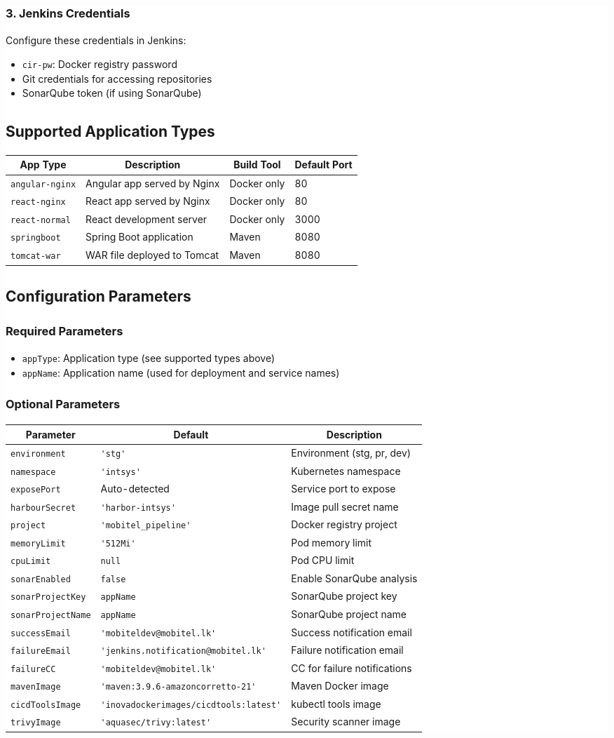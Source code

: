 ### 3. Jenkins Credentials

Configure these credentials in Jenkins:
- `cir-pw`: Docker registry password
- Git credentials for accessing repositories
- SonarQube token (if using SonarQube)

## Supported Application Types

| App Type | Description | Build Tool | Default Port |
|----------|-------------|------------|--------------|
| `angular-nginx` | Angular app served by Nginx | Docker only | 80 |
| `react-nginx` | React app served by Nginx | Docker only | 80 |
| `react-normal` | React development server | Docker only | 3000 |
| `springboot` | Spring Boot application | Maven | 8080 |
| `tomcat-war` | WAR file deployed to Tomcat | Maven | 8080 |

## Configuration Parameters

### Required Parameters

- `appType`: Application type (see supported types above)
- `appName`: Application name (used for deployment and service names)

### Optional Parameters

| Parameter | Default | Description |
|-----------|---------|-------------|
| `environment` | `'stg'` | Environment (stg, pr, dev) |
| `namespace` | `'intsys'` | Kubernetes namespace |
| `exposePort` | Auto-detected | Service port to expose |
| `harbourSecret` | `'harbor-intsys'` | Image pull secret name |
| `project` | `'mobitel_pipeline'` | Docker registry project |
| `memoryLimit` | `'512Mi'` | Pod memory limit |
| `cpuLimit` | `null` | Pod CPU limit |
| `sonarEnabled` | `false` | Enable SonarQube analysis |
| `sonarProjectKey` | `appName` | SonarQube project key |
| `sonarProjectName` | `appName` | SonarQube project name |
| `successEmail` | `'mobiteldev@mobitel.lk'` | Success notification email |
| `failureEmail` | `'jenkins.notification@mobitel.lk'` | Failure notification email |
| `failureCC` | `'mobiteldev@mobitel.lk'` | CC for failure notifications |
| `mavenImage` | `'maven:3.9.6-amazoncorretto-21'` | Maven Docker image |
| `cicdToolsImage` | `'inovadockerimages/cicdtools:latest'` | kubectl tools image |
| `trivyImage` | `'aquasec/trivy:latest'` | Security scanner image |

